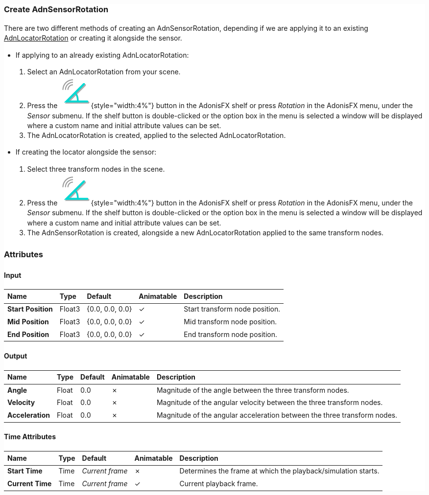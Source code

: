 ### Create AdnSensorRotation

There are two different methods of creating an AdnSensorRotation, depending if we are applying it to an existing [AdnLocatorRotation](locators.md) or creating it alongside the sensor.

 - If applying to an already existing AdnLocatorRotation:

    1. Select an AdnLocatorRotation from your scene.
    2. Press the ![AdnSensorRotation button](images/adn_angle_sensor.png){style="width:4%"} button in the AdonisFX shelf or press *Rotation* in the AdonisFX menu, under the *Sensor* submenu. If the shelf button is double-clicked or the option box in the menu is selected a window will be displayed where a custom name and initial attribute values can be set.
    3. The AdnLocatorRotation is created, applied to the selected AdnLocatorRotation.

 - If creating the locator alongside the sensor:

    1. Select three transform nodes in the scene.
    2. Press the ![AdnSensorRotation button](images/adn_angle_sensor.png){style="width:4%"} button in the AdonisFX shelf or press *Rotation* in the AdonisFX menu, under the *Sensor* submenu. If the shelf button is double-clicked or the option box in the menu is selected a window will be displayed where a custom name and initial attribute values can be set.
    3. The AdnSensorRotation is created, alongside a new AdnLocatorRotation applied to the same transform nodes.

### Attributes

#### Input
| Name | Type | Default | Animatable | Description |
| :--- | :--- | :------ | :--------- | :---------- |
| **Start Position** | Float3 | {0.0, 0.0, 0.0} | ✓ | Start transform node position. |
| **Mid Position**   | Float3 | {0.0, 0.0, 0.0} | ✓ | Mid transform node position. |
| **End Position**   | Float3 | {0.0, 0.0, 0.0} | ✓ | End transform node position. |

#### Output
| Name | Type | Default | Animatable | Description |
| :--- | :--- | :------ | :--------- | :---------- |
| **Angle**        | Float | 0.0 | ✗ | Magnitude of the angle between the three transform nodes. |
| **Velocity**     | Float | 0.0 | ✗ | Magnitude of the angular velocity between the three transform nodes. |
| **Acceleration** | Float | 0.0 | ✗ | Magnitude of the angular acceleration between the three transform nodes. |

#### Time Attributes
| Name | Type | Default | Animatable | Description |
| :--- | :--- | :------ | :--------- | :---------- |
| **Start Time**   | Time | *Current frame* | ✗ | Determines the frame at which the playback/simulation starts. |
| **Current Time** | Time | *Current frame* | ✓ | Current playback frame. |

